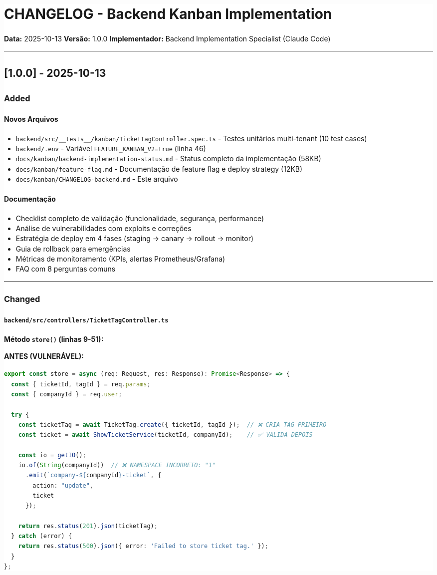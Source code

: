 # CHANGELOG - Backend Kanban Implementation

**Data:** 2025-10-13
**Versão:** 1.0.0
**Implementador:** Backend Implementation Specialist (Claude Code)

---

## [1.0.0] - 2025-10-13

### Added

#### Novos Arquivos
- `backend/src/__tests__/kanban/TicketTagController.spec.ts` - Testes unitários multi-tenant (10 test cases)
- `backend/.env` - Variável `FEATURE_KANBAN_V2=true` (linha 46)
- `docs/kanban/backend-implementation-status.md` - Status completo da implementação (58KB)
- `docs/kanban/feature-flag.md` - Documentação de feature flag e deploy strategy (12KB)
- `docs/kanban/CHANGELOG-backend.md` - Este arquivo

#### Documentação
- Checklist completo de validação (funcionalidade, segurança, performance)
- Análise de vulnerabilidades com exploits e correções
- Estratégia de deploy em 4 fases (staging → canary → rollout → monitor)
- Guia de rollback para emergências
- Métricas de monitoramento (KPIs, alertas Prometheus/Grafana)
- FAQ com 8 perguntas comuns

---

### Changed

#### `backend/src/controllers/TicketTagController.ts`

**Método `store()` (linhas 9-51):**

**ANTES (VULNERÁVEL):**
```typescript
export const store = async (req: Request, res: Response): Promise<Response> => {
  const { ticketId, tagId } = req.params;
  const { companyId } = req.user;

  try {
    const ticketTag = await TicketTag.create({ ticketId, tagId });  // ❌ CRIA TAG PRIMEIRO
    const ticket = await ShowTicketService(ticketId, companyId);    // ✅ VALIDA DEPOIS

    const io = getIO();
    io.of(String(companyId))  // ❌ NAMESPACE INCORRETO: "1"
      .emit(`company-${companyId}-ticket`, {
        action: "update",
        ticket
      });

    return res.status(201).json(ticketTag);
  } catch (error) {
    return res.status(500).json({ error: 'Failed to store ticket tag.' });
  }
};
```

